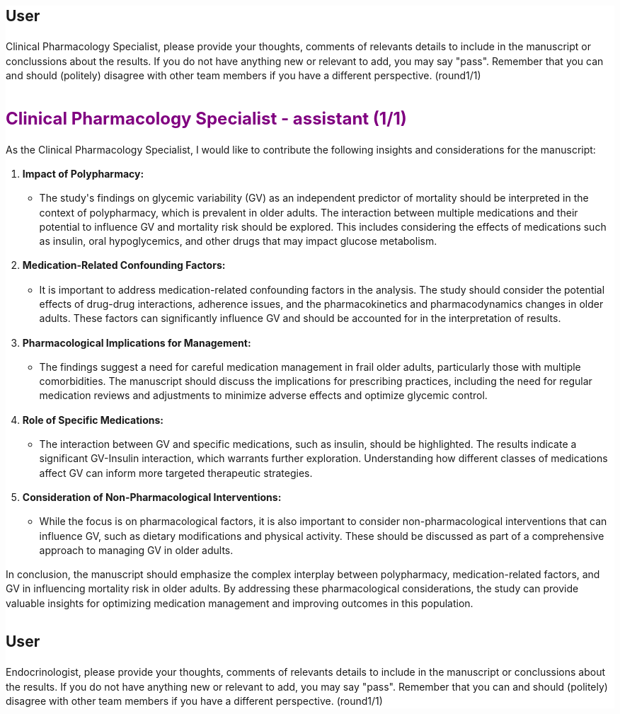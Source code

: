 ## User

Clinical Pharmacology Specialist, please provide your thoughts, comments of relevants details to include in the manuscript or conclussions about the results. If you do not have anything new or relevant to add, you may say "pass". Remember that you can and should (politely) disagree with other team members if you have a different perspective.  (round1/1)

<h1 style="color: purple ; font-size: 24px;">Clinical Pharmacology Specialist - assistant (1/1)</h1>

As the Clinical Pharmacology Specialist, I would like to contribute the following insights and considerations for the manuscript:

1. **Impact of Polypharmacy:**
   - The study's findings on glycemic variability (GV) as an independent predictor of mortality should be interpreted in the context of polypharmacy, which is prevalent in older adults. The interaction between multiple medications and their potential to influence GV and mortality risk should be explored. This includes considering the effects of medications such as insulin, oral hypoglycemics, and other drugs that may impact glucose metabolism.

2. **Medication-Related Confounding Factors:**
   - It is important to address medication-related confounding factors in the analysis. The study should consider the potential effects of drug-drug interactions, adherence issues, and the pharmacokinetics and pharmacodynamics changes in older adults. These factors can significantly influence GV and should be accounted for in the interpretation of results.

3. **Pharmacological Implications for Management:**
   - The findings suggest a need for careful medication management in frail older adults, particularly those with multiple comorbidities. The manuscript should discuss the implications for prescribing practices, including the need for regular medication reviews and adjustments to minimize adverse effects and optimize glycemic control.

4. **Role of Specific Medications:**
   - The interaction between GV and specific medications, such as insulin, should be highlighted. The results indicate a significant GV-Insulin interaction, which warrants further exploration. Understanding how different classes of medications affect GV can inform more targeted therapeutic strategies.

5. **Consideration of Non-Pharmacological Interventions:**
   - While the focus is on pharmacological factors, it is also important to consider non-pharmacological interventions that can influence GV, such as dietary modifications and physical activity. These should be discussed as part of a comprehensive approach to managing GV in older adults.

In conclusion, the manuscript should emphasize the complex interplay between polypharmacy, medication-related factors, and GV in influencing mortality risk in older adults. By addressing these pharmacological considerations, the study can provide valuable insights for optimizing medication management and improving outcomes in this population.

## User

Endocrinologist, please provide your thoughts, comments of relevants details to include in the manuscript or conclussions about the results. If you do not have anything new or relevant to add, you may say "pass". Remember that you can and should (politely) disagree with other team members if you have a different perspective.  (round1/1)
